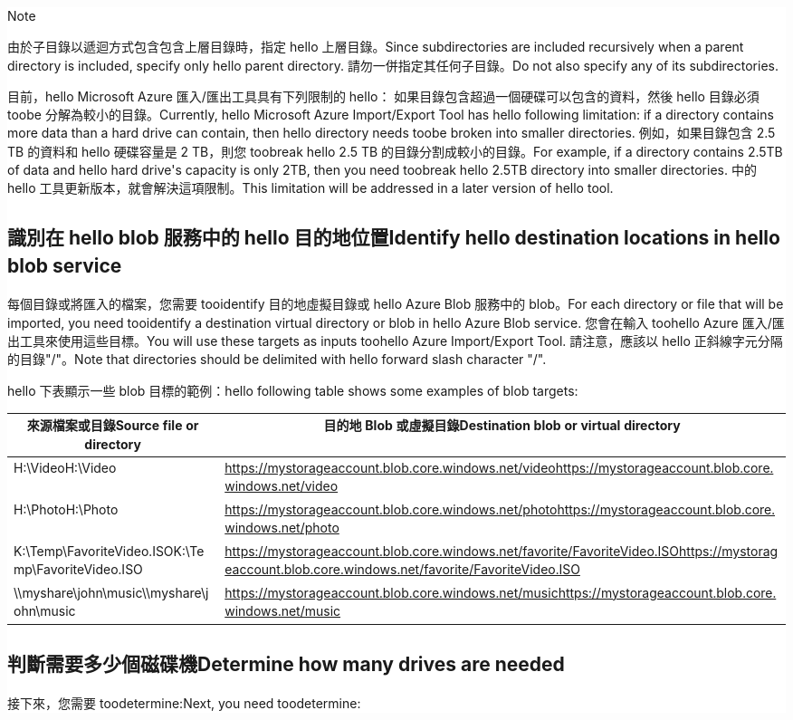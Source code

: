 > [!NOTE]
>  <span data-ttu-id="0641c-114">由於子目錄以遞迴方式包含包含上層目錄時，指定 hello 上層目錄。</span><span class="sxs-lookup"><span data-stu-id="0641c-114">Since subdirectories are included recursively when a parent directory is included, specify only hello parent directory.</span></span> <span data-ttu-id="0641c-115">請勿一併指定其任何子目錄。</span><span class="sxs-lookup"><span data-stu-id="0641c-115">Do not also specify any of its subdirectories.</span></span>
>
>  <span data-ttu-id="0641c-116">目前，hello Microsoft Azure 匯入/匯出工具具有下列限制的 hello： 如果目錄包含超過一個硬碟可以包含的資料，然後 hello 目錄必須 toobe 分解為較小的目錄。</span><span class="sxs-lookup"><span data-stu-id="0641c-116">Currently, hello Microsoft Azure Import/Export Tool has hello following limitation: if a directory contains more data than a hard drive can contain, then hello directory needs toobe broken into smaller directories.</span></span> <span data-ttu-id="0641c-117">例如，如果目錄包含 2.5 TB 的資料和 hello 硬碟容量是 2 TB，則您 toobreak hello 2.5 TB 的目錄分割成較小的目錄。</span><span class="sxs-lookup"><span data-stu-id="0641c-117">For example, if a directory contains 2.5TB of data and hello hard drive's capacity is only 2TB, then you need toobreak hello 2.5TB directory into smaller directories.</span></span> <span data-ttu-id="0641c-118">中的 hello 工具更新版本，就會解決這項限制。</span><span class="sxs-lookup"><span data-stu-id="0641c-118">This limitation will be addressed in a later version of hello tool.</span></span>

## <a name="identify-hello-destination-locations-in-hello-blob-service"></a><span data-ttu-id="0641c-119">識別在 hello blob 服務中的 hello 目的地位置</span><span class="sxs-lookup"><span data-stu-id="0641c-119">Identify hello destination locations in hello blob service</span></span>
 <span data-ttu-id="0641c-120">每個目錄或將匯入的檔案，您需要 tooidentify 目的地虛擬目錄或 hello Azure Blob 服務中的 blob。</span><span class="sxs-lookup"><span data-stu-id="0641c-120">For each directory or file that will be imported, you need tooidentify a destination virtual directory or blob in hello Azure Blob service.</span></span> <span data-ttu-id="0641c-121">您會在輸入 toohello Azure 匯入/匯出工具來使用這些目標。</span><span class="sxs-lookup"><span data-stu-id="0641c-121">You will use these targets as inputs toohello Azure Import/Export Tool.</span></span> <span data-ttu-id="0641c-122">請注意，應該以 hello 正斜線字元分隔的目錄"/"。</span><span class="sxs-lookup"><span data-stu-id="0641c-122">Note that directories should be delimited with hello forward slash character "/".</span></span>

 <span data-ttu-id="0641c-123">hello 下表顯示一些 blob 目標的範例：</span><span class="sxs-lookup"><span data-stu-id="0641c-123">hello following table shows some examples of blob targets:</span></span>

|<span data-ttu-id="0641c-124">來源檔案或目錄</span><span class="sxs-lookup"><span data-stu-id="0641c-124">Source file or directory</span></span>|<span data-ttu-id="0641c-125">目的地 Blob 或虛擬目錄</span><span class="sxs-lookup"><span data-stu-id="0641c-125">Destination blob or virtual directory</span></span>|
|------------------------------|-------------------------------------------|
|<span data-ttu-id="0641c-126">H:\Video</span><span class="sxs-lookup"><span data-stu-id="0641c-126">H:\Video</span></span>|<span data-ttu-id="0641c-127">https://mystorageaccount.blob.core.windows.net/video</span><span class="sxs-lookup"><span data-stu-id="0641c-127">https://mystorageaccount.blob.core.windows.net/video</span></span>|
|<span data-ttu-id="0641c-128">H:\Photo</span><span class="sxs-lookup"><span data-stu-id="0641c-128">H:\Photo</span></span>|<span data-ttu-id="0641c-129">https://mystorageaccount.blob.core.windows.net/photo</span><span class="sxs-lookup"><span data-stu-id="0641c-129">https://mystorageaccount.blob.core.windows.net/photo</span></span>|
|<span data-ttu-id="0641c-130">K:\Temp\FavoriteVideo.ISO</span><span class="sxs-lookup"><span data-stu-id="0641c-130">K:\Temp\FavoriteVideo.ISO</span></span>|<span data-ttu-id="0641c-131">https://mystorageaccount.blob.core.windows.net/favorite/FavoriteVideo.ISO</span><span class="sxs-lookup"><span data-stu-id="0641c-131">https://mystorageaccount.blob.core.windows.net/favorite/FavoriteVideo.ISO</span></span>|
|<span data-ttu-id="0641c-132">\\\myshare\john\music</span><span class="sxs-lookup"><span data-stu-id="0641c-132">\\\myshare\john\music</span></span>|<span data-ttu-id="0641c-133">https://mystorageaccount.blob.core.windows.net/music</span><span class="sxs-lookup"><span data-stu-id="0641c-133">https://mystorageaccount.blob.core.windows.net/music</span></span>|

## <a name="determine-how-many-drives-are-needed"></a><span data-ttu-id="0641c-134">判斷需要多少個磁碟機</span><span class="sxs-lookup"><span data-stu-id="0641c-134">Determine how many drives are needed</span></span>
 <span data-ttu-id="0641c-135">接下來，您需要 toodetermine:</span><span class="sxs-lookup"><span data-stu-id="0641c-135">Next, you need toodetermine:</span></span>
